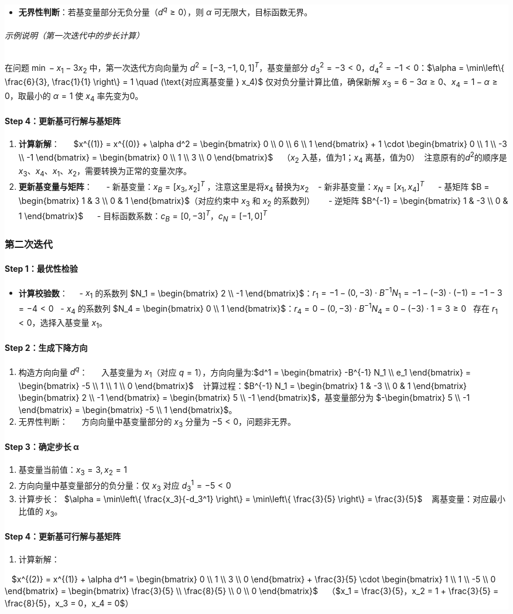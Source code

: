 - **无界性判断**：若基变量部分无负分量（$d^q \geq 0$），则 $\alpha$ 可无限大，目标函数无界。
###### 示例说明（第一次迭代中的步长计算）  
在问题 $\min -x_1 - 3x_2$ 中，第一次迭代方向向量为 $d^2 = [-3, -1, 0, 1]^T$，基变量部分 $d_3^2 = -3 < 0，d_4^2 = -1 < 0$：$\alpha = \min\left\{ \frac{6}{3}, \frac{1}{1} \right\} = 1 \quad (\text{对应离基变量 } x_4)$
仅对负分量计算比值，确保新解 $x_3 = 6 - 3\alpha \geq 0、x_4 = 1 - \alpha \geq 0$，取最小的 $\alpha = 1$ 使 $x_4$ 率先变为$0$。

#### Step 4：更新基可行解与基矩阵  

1. **计算新解**：  
   $x^{(1)} = x^{(0)} + \alpha d^2 = \begin{bmatrix} 0 \\ 0 \\ 6 \\ 1 \end{bmatrix} + 1 \cdot \begin{bmatrix} 0 \\ 1 \\ -3 \\ -1 \end{bmatrix} = \begin{bmatrix} 0 \\ 1 \\ 3 \\ 0 \end{bmatrix}$
   （$x_2$ 入基，值为$1$；$x_4$ 离基，值为$0$）  注意原有的$d^2$的顺序是$x_3、x_4、x_1、x_2$，需要转换为正常的变量次序。
2. **更新基变量与矩阵**：  
   - 新基变量：$x_B = [x_3, x_2]^T$ ，注意这里是将$x_4$ 替换为$x_2$
   - 新非基变量：$x_N = [x_1, x_4]^T$  
   - 基矩阵 $B = \begin{bmatrix} 1 & 3 \\ 0 & 1 \end{bmatrix}$（对应约束中 $x_3$ 和 $x_2$ 的系数列）  
   - 逆矩阵 $B^{-1} = \begin{bmatrix} 1 & -3 \\ 0 & 1 \end{bmatrix}$  
   - 目标函数系数：$c_B = [0, -3]^T，c_N = [-1, 0]^T$  
### 第二次迭代  
#### Step 1：最优性检验  
- **计算校验数**：  
  - $x_1$ 的系数列 $N_1 = \begin{bmatrix} 2 \\ -1 \end{bmatrix}$：$r_1 = -1 - (0, -3) \cdot B^{-1} N_1 = -1 - (-3) \cdot (-1) = -1 - 3 = -4 < 0$
  - $x_4$ 的系数列 $N_4 = \begin{bmatrix} 0 \\ 1 \end{bmatrix}$：$r_4 = 0 - (0, -3) \cdot B^{-1} N_4 = 0 - (-3) \cdot 1 = 3 \geq 0$
  存在 $r_1 < 0$，选择入基变量 $x_1$。  
#### Step 2：生成下降方向  
1. 构造方向向量 $d^q$：  
   入基变量为 $x_1$（对应 $q=1$），方向向量为:$d^1 = \begin{bmatrix} -B^{-1} N_1 \\ e_1 \end{bmatrix} = \begin{bmatrix} -5 \\ 1 \\ 1 \\ 0 \end{bmatrix}$
   计算过程：$B^{-1} N_1 = \begin{bmatrix} 1 & -3 \\ 0 & 1 \end{bmatrix} \begin{bmatrix} 2 \\ -1 \end{bmatrix} = \begin{bmatrix} 5 \\ -1 \end{bmatrix}$，基变量部分为 $-\begin{bmatrix} 5 \\ -1 \end{bmatrix} = \begin{bmatrix} -5 \\ 1 \end{bmatrix}$。  
2. 无界性判断：  
   方向向量中基变量部分的 $x_3$ 分量为 $-5 < 0$，问题非无界。  
#### Step 3：确定步长 α
1. 基变量当前值：$x_3 = 3, x_2 = 1$  
2. 方向向量中基变量部分的负分量：仅 $x_3$ 对应 $d_3^1 = -5 < 0$  
3. 计算步长：  $\alpha = \min\left\{ \frac{x_3}{-d_3^1} \right\} = \min\left\{ \frac{3}{5} \right\} = \frac{3}{5}$
   离基变量：对应最小比值的 $x_3$。  
#### Step 4：更新基可行解与基矩阵  
1. 计算新解：  

   $x^{(2)} = x^{(1)} + \alpha d^1 = \begin{bmatrix} 0 \\ 1 \\ 3 \\ 0 \end{bmatrix} + \frac{3}{5} \cdot \begin{bmatrix} 1 \\ 1 \\ -5 \\ 0 \end{bmatrix} = \begin{bmatrix} \frac{3}{5} \\ \frac{8}{5} \\ 0 \\ 0 \end{bmatrix}$
   （$x_1 = \frac{3}{5}，x_2 = 1 + \frac{3}{5} = \frac{8}{5}，x_3 = 0，x_4 = 0$）  
